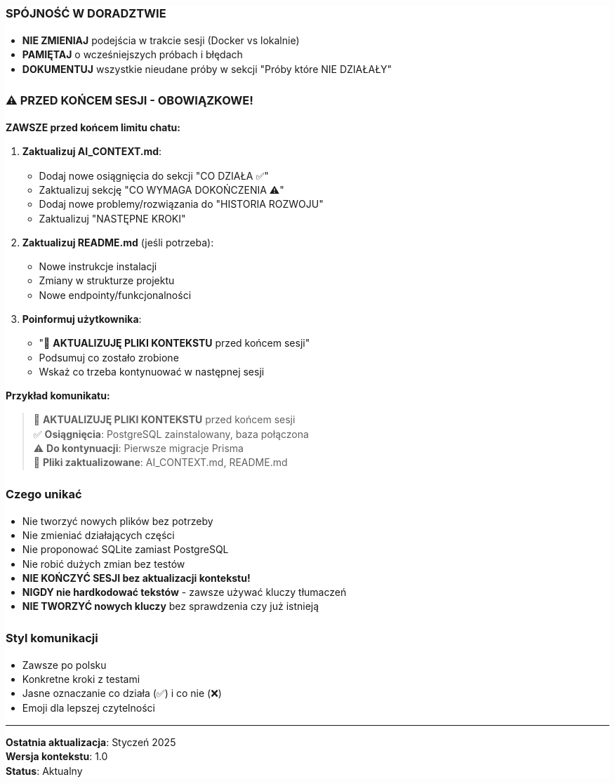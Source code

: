 ### SPÓJNOŚĆ W DORADZTWIE
- **NIE ZMIENIAJ** podejścia w trakcie sesji (Docker vs lokalnie)
- **PAMIĘTAJ** o wcześniejszych próbach i błędach  
- **DOKUMENTUJ** wszystkie nieudane próby w sekcji "Próby które NIE DZIAŁAŁY"

### ⚠️ PRZED KOŃCEM SESJI - OBOWIĄZKOWE!
**ZAWSZE przed końcem limitu chatu:**

1. **Zaktualizuj AI_CONTEXT.md**:
   - Dodaj nowe osiągnięcia do sekcji "CO DZIAŁA ✅"
   - Zaktualizuj sekcję "CO WYMAGA DOKOŃCZENIA ⚠️"
   - Dodaj nowe problemy/rozwiązania do "HISTORIA ROZWOJU"
   - Zaktualizuj "NASTĘPNE KROKI"

2. **Zaktualizuj README.md** (jeśli potrzeba):
   - Nowe instrukcje instalacji
   - Zmiany w strukturze projektu
   - Nowe endpointy/funkcjonalności

3. **Poinformuj użytkownika**:
   - "🔄 **AKTUALIZUJĘ PLIKI KONTEKSTU** przed końcem sesji"
   - Podsumuj co zostało zrobione
   - Wskaż co trzeba kontynuować w następnej sesji

**Przykład komunikatu:**
> 🔄 **AKTUALIZUJĘ PLIKI KONTEKSTU** przed końcem sesji  
> ✅ **Osiągnięcia**: PostgreSQL zainstalowany, baza połączona  
> ⚠️ **Do kontynuacji**: Pierwsze migracje Prisma  
> 📝 **Pliki zaktualizowane**: AI_CONTEXT.md, README.md

### Czego unikać
- Nie tworzyć nowych plików bez potrzeby
- Nie zmieniać działających części
- Nie proponować SQLite zamiast PostgreSQL
- Nie robić dużych zmian bez testów
- **NIE KOŃCZYĆ SESJI bez aktualizacji kontekstu!**
- **NIGDY nie hardkodować tekstów** - zawsze używać kluczy tłumaczeń
- **NIE TWORZYĆ nowych kluczy** bez sprawdzenia czy już istnieją

### Styl komunikacji
- Zawsze po polsku
- Konkretne kroki z testami
- Jasne oznaczanie co działa (✅) i co nie (❌)
- Emoji dla lepszej czytelności

---

**Ostatnia aktualizacja**: Styczeń 2025  
**Wersja kontekstu**: 1.0  
**Status**: Aktualny 